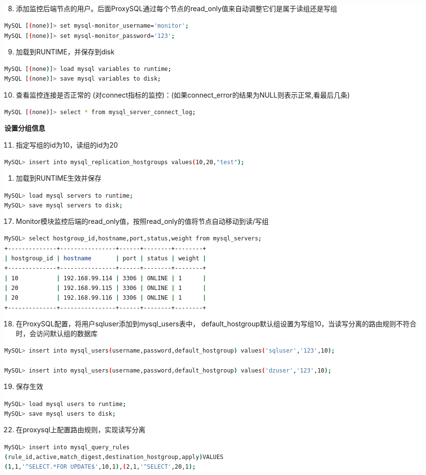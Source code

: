 8. 添加监控后端节点的用户。后面ProxySQL通过每个节点的read_only值来自动调整它们是属于读组还是写组
```bash
MySQL [(none)]> set mysql-monitor_username='monitor';
MySQL [(none)]> set mysql-monitor_password='123';
```

9. 加载到RUNTIME，并保存到disk
```bash
MySQL [(none)]> load mysql variables to runtime;
MySQL [(none)]> save mysql variables to disk;
```

10. 查看监控连接是否正常的 (对connect指标的监控)：(如果connect_error的结果为NULL则表示正常,看最后几条)
```bash
MySQL [(none)]> select * from mysql_server_connect_log;
```

**设置分组信息**

11. 指定写组的id为10，读组的id为20
```bash
MySQL> insert into mysql_replication_hostgroups values(10,20,"test");
```

1. 加载到RUNTIME生效并保存
```bash
MySQL> load mysql servers to runtime;
MySQL> save mysql servers to disk;
```

17. Monitor模块监控后端的read_only值，按照read_only的值将节点自动移动到读/写组
```bash
MySQL> select hostgroup_id,hostname,port,status,weight from mysql_servers;
+--------------+----------------+------+--------+--------+
| hostgroup_id | hostname       | port | status | weight |
+--------------+----------------+------+--------+--------+
| 10           | 192.168.99.114 | 3306 | ONLINE | 1      |
| 20           | 192.168.99.115 | 3306 | ONLINE | 1      |
| 20           | 192.168.99.116 | 3306 | ONLINE | 1      |
+--------------+----------------+------+--------+--------+

```


18. 在ProxySQL配置，将用户sqluser添加到mysql_users表中， default_hostgroup默认组设置为写组10，当读写分离的路由规则不符合时，会访问默认组的数据库
```bash
MySQL> insert into mysql_users(username,password,default_hostgroup) values('sqluser','123',10);

MySQL> insert into mysql_users(username,password,default_hostgroup) values('dzuser','123',10);
```

19. 保存生效
```bash
MySQL> load mysql users to runtime;
MySQL> save mysql users to disk;
```

22. 在proxysql上配置路由规则，实现读写分离
```bash
MySQL> insert into mysql_query_rules
(rule_id,active,match_digest,destination_hostgroup,apply)VALUES
(1,1,'^SELECT.*FOR UPDATE$',10,1),(2,1,'^SELECT',20,1);
```
